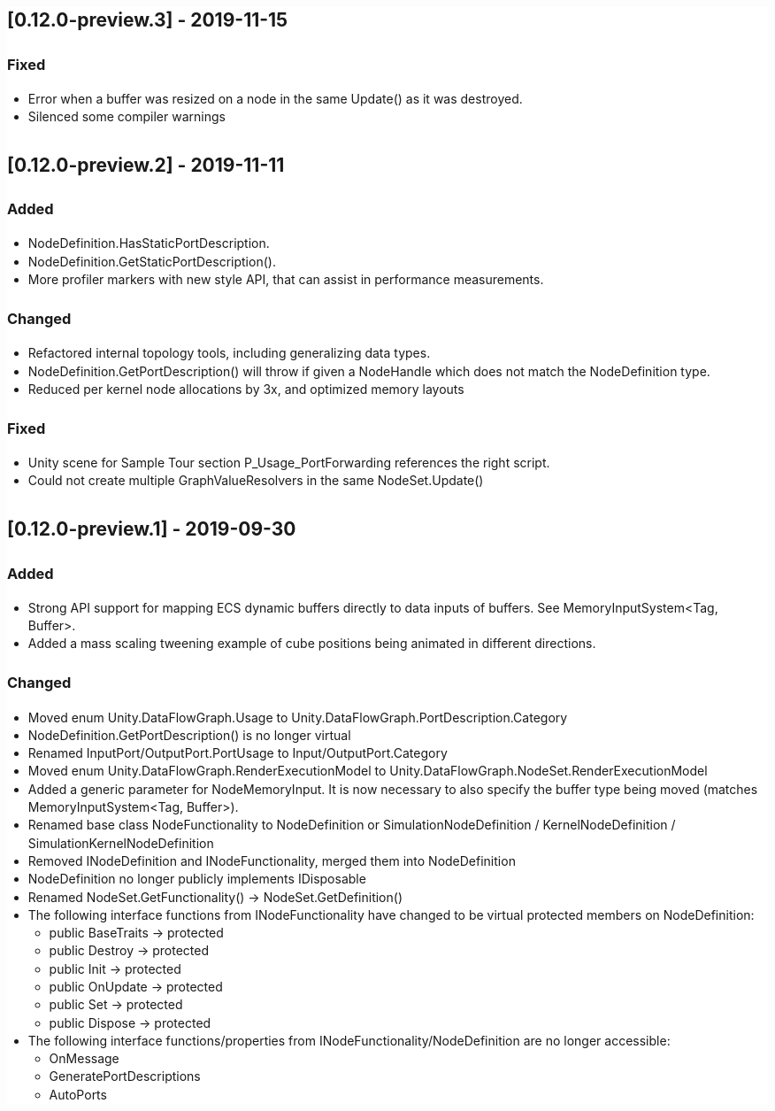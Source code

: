 ## [0.12.0-preview.3] - 2019-11-15
### Fixed
- Error when a buffer was resized on a node in the same Update() as it was destroyed.
- Silenced some compiler warnings

## [0.12.0-preview.2] - 2019-11-11
### Added
- NodeDefinition.HasStaticPortDescription.
- NodeDefinition.GetStaticPortDescription().
- More profiler markers with new style API, that can assist in performance measurements.

### Changed
- Refactored internal topology tools, including generalizing data types.
- NodeDefinition.GetPortDescription() will throw if given a NodeHandle which does not match the NodeDefinition type.
- Reduced per kernel node allocations by 3x, and optimized memory layouts

### Fixed
- Unity scene for Sample Tour section P_Usage_PortForwarding references the right script.
- Could not create multiple GraphValueResolvers in the same NodeSet.Update()

## [0.12.0-preview.1] - 2019-09-30
### Added
- Strong API support for mapping ECS dynamic buffers directly to data inputs of buffers. See MemoryInputSystem<Tag, Buffer>.
- Added a mass scaling tweening example of cube positions being animated in different directions.

### Changed
- Moved enum Unity.DataFlowGraph.Usage to Unity.DataFlowGraph.PortDescription.Category
- NodeDefinition.GetPortDescription() is no longer virtual
- Renamed InputPort/OutputPort.PortUsage to Input/OutputPort.Category
- Moved enum Unity.DataFlowGraph.RenderExecutionModel to Unity.DataFlowGraph.NodeSet.RenderExecutionModel
- Added a generic parameter for NodeMemoryInput. It is now necessary to also specify the buffer type being moved (matches MemoryInputSystem<Tag, Buffer>).
- Renamed base class NodeFunctionality to NodeDefinition or SimulationNodeDefinition / KernelNodeDefinition / SimulationKernelNodeDefinition
- Removed INodeDefinition and INodeFunctionality, merged them into NodeDefinition
- NodeDefinition no longer publicly implements IDisposable
- Renamed NodeSet.GetFunctionality() -> NodeSet.GetDefinition()
- The following interface functions from INodeFunctionality have changed to be virtual protected members on NodeDefinition:
	- public BaseTraits -> protected
	- public Destroy -> protected
	- public Init -> protected
	- public OnUpdate -> protected
	- public Set -> protected
	- public Dispose -> protected
- The following interface functions/properties from INodeFunctionality/NodeDefinition are no longer accessible:
	- OnMessage<T>
	- GeneratePortDescriptions
	- AutoPorts

